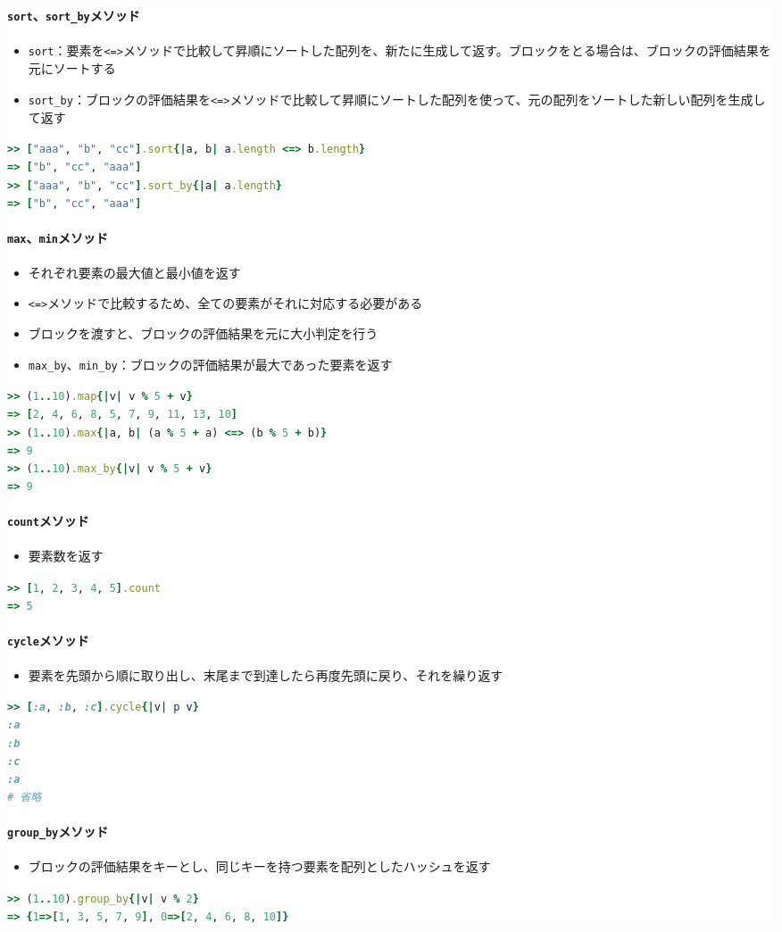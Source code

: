 #### `sort`、`sort_by`メソッド

* `sort`：要素を`<=>`メソッドで比較して昇順にソートした配列を、新たに生成して返す。ブロックをとる場合は、ブロックの評価結果を元にソートする

* `sort_by`：ブロックの評価結果を`<=>`メソッドで比較して昇順にソートした配列を使って、元の配列をソートした新しい配列を生成して返す

```ruby
>> ["aaa", "b", "cc"].sort{|a, b| a.length <=> b.length}
=> ["b", "cc", "aaa"]
>> ["aaa", "b", "cc"].sort_by{|a| a.length}
=> ["b", "cc", "aaa"]
```

#### `max`、`min`メソッド

* それぞれ要素の最大値と最小値を返す

* `<=>`メソッドで比較するため、全ての要素がそれに対応する必要がある

* ブロックを渡すと、ブロックの評価結果を元に大小判定を行う

* `max_by`、`min_by`：ブロックの評価結果が最大であった要素を返す

```ruby
>> (1..10).map{|v| v % 5 + v}
=> [2, 4, 6, 8, 5, 7, 9, 11, 13, 10]
>> (1..10).max{|a, b| (a % 5 + a) <=> (b % 5 + b)}
=> 9
>> (1..10).max_by{|v| v % 5 + v}
=> 9
```

#### `count`メソッド

* 要素数を返す

```ruby
>> [1, 2, 3, 4, 5].count
=> 5
```

#### `cycle`メソッド

* 要素を先頭から順に取り出し、末尾まで到達したら再度先頭に戻り、それを繰り返す

```ruby
>> [:a, :b, :c].cycle{|v| p v}
:a
:b
:c
:a
# 省略
```

#### `group_by`メソッド

* ブロックの評価結果をキーとし、同じキーを持つ要素を配列としたハッシュを返す

```ruby
>> (1..10).group_by{|v| v % 2}
=> {1=>[1, 3, 5, 7, 9], 0=>[2, 4, 6, 8, 10]}
```
